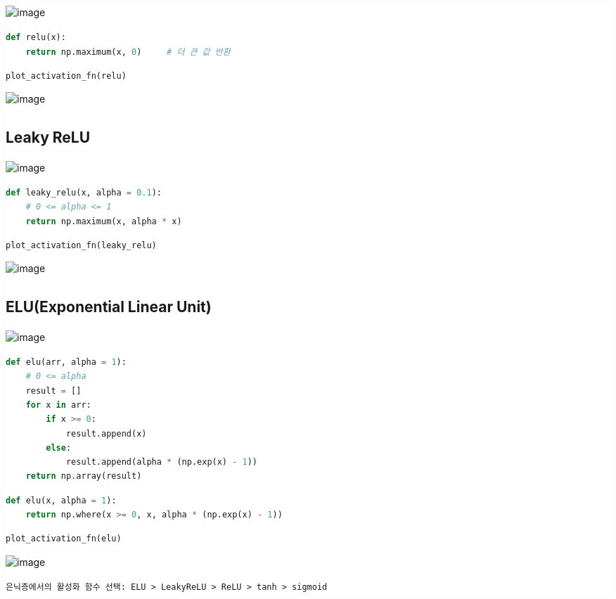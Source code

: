 <img width="230" height="60" alt="image" src="https://github.com/user-attachments/assets/ca1c207d-062d-4ad5-b652-b0e939b0225d" />

```python
def relu(x):
    return np.maximum(x, 0)     # 더 큰 값 반환
```
```python
plot_activation_fn(relu)
```
<img width="658" height="351" alt="image" src="https://github.com/user-attachments/assets/20201122-47c8-4ad9-b56c-4f7521f18e09" />

## Leaky ReLU

<img width="300" height="70" alt="image" src="https://github.com/user-attachments/assets/64f77c7f-1cf2-4bc0-b98f-4152ef4eb6e7" />

```python
def leaky_relu(x, alpha = 0.1):
    # 0 <= alpha <= 1
    return np.maximum(x, alpha * x)
```
```python
plot_activation_fn(leaky_relu)
```
<img width="658" height="351" alt="image" src="https://github.com/user-attachments/assets/c571e2b6-eaf4-4ab7-a4d0-d89e3b9a872e" />

## ELU(Exponential Linear Unit)

<img width="331" height="68" alt="image" src="https://github.com/user-attachments/assets/46e6941a-2680-4b0b-b6bc-6c5dd915b8a4" />

```python
def elu(arr, alpha = 1):
    # 0 <= alpha
    result = []
    for x in arr:
        if x >= 0:
            result.append(x)
        else:
            result.append(alpha * (np.exp(x) - 1))
    return np.array(result)
```
```python
def elu(x, alpha = 1):
    return np.where(x >= 0, x, alpha * (np.exp(x) - 1))
```
```python
plot_activation_fn(elu)
```
<img width="670" height="351" alt="image" src="https://github.com/user-attachments/assets/ee7154f3-98ac-4342-ae03-5eafc0055dca" />

```
은닉층에서의 활성화 함수 선택: ELU > LeakyReLU > ReLU > tanh > sigmoid
```
